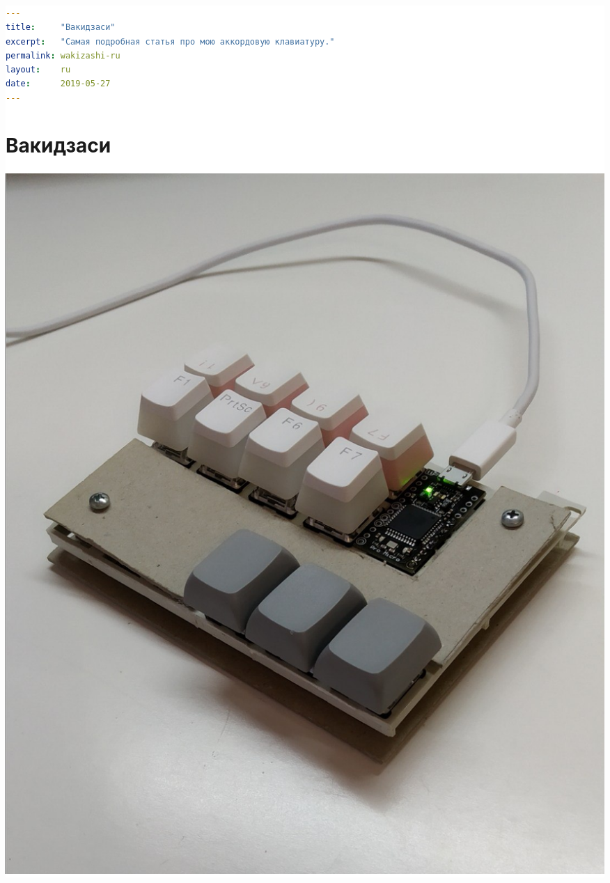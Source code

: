 ```yaml
---
title:     "Вакидзаси"
excerpt:   "Самая подробная статья про мою аккордовую клавиатуру."
permalink: wakizashi-ru
layout:    ru
date:      2019-05-27
---
```

# Вакидзаси

![](/data/img/wakizashi.jpg)